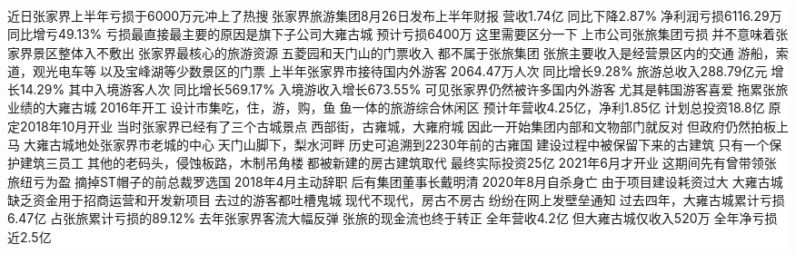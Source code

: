 近日张家界上半年亏损于6000万元冲上了热搜
张家界旅游集团8月26日发布上半年财报
营收1.74亿
同比下降2.87%
净利润亏损6116.29万
同比增亏49.13%
亏损最直接最主要的原因是旗下子公司大雍古城
预计亏损6400万
这里需要区分一下
上市公司张旅集团亏损
并不意味着张家界景区整体入不敷出
张家界最核心的旅游资源
五菱园和天门山的门票收入
都不属于张旅集团
张旅主要收入是经营景区内的交通
游船，索道，观光电车等
以及宝峰湖等少数景区的门票
上半年张家界市接待国内外游客
2064.47万人次
同比增长9.28%
旅游总收入288.79亿元
增长14.29%
其中入境游客人次
同比增长569.17%
入境游收入增长673.55%
可见张家界仍然被许多国内外游客
尤其是韩国游客喜爱
拖累张旅业绩的大雍古城
2016年开工
设计市集吃，住，游，购，鱼
鱼一体的旅游综合休闲区
预计年营收4.25亿，净利1.85亿
计划总投资18.8亿
原定2018年10月开业
当时张家界已经有了三个古城景点
西部街，古雍城，大雍府城
因此一开始集团内部和文物部门就反对
但政府仍然拍板上马
大雍古城地处张家界市老城的中心
天门山脚下，梨水河畔
历史可追溯到2230年前的古雍国
建设过程中被保留下来的古建筑
只有一个保护建筑三员工
其他的老码头，侵蚀板路，木制吊角楼
都被新建的房古建筑取代
最终实际投资25亿
2021年6月才开业
这期间先有曾带领张旅纽亏为盈
摘掉ST帽子的前总裁罗选国
2018年4月主动辞职
后有集团董事长戴明清
2020年8月自杀身亡
由于项目建设耗资过大
大雍古城缺乏资金用于招商运营和开发新项目
去过的游客都吐槽鬼城
现代不现代，房古不房古
纷纷在网上发壁垒通知
过去四年，大雍古城累计亏损6.47亿
占张旅累计亏损的89.12%
去年张家界客流大幅反弹
张旅的现金流也终于转正
全年营收4.2亿
但大雍古城仅收入520万
全年净亏损近2.5亿